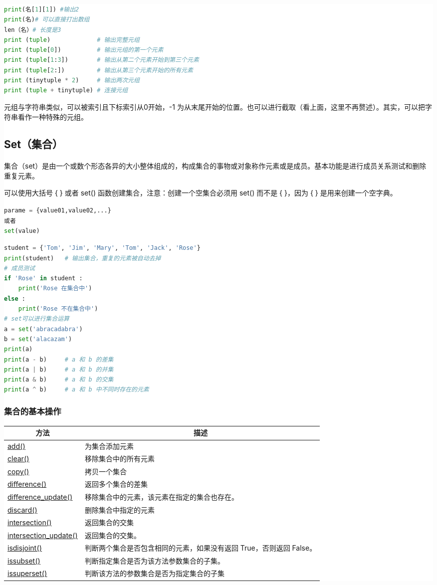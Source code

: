 ```python
print(名[1][1]) #输出2
print(名)# 可以直接打出数组
len（名）# 长度是3
print (tuple)             # 输出完整元组
print (tuple[0])          # 输出元组的第一个元素
print (tuple[1:3])        # 输出从第二个元素开始到第三个元素
print (tuple[2:])         # 输出从第三个元素开始的所有元素
print (tinytuple * 2)     # 输出两次元组
print (tuple + tinytuple) # 连接元组
```

元组与字符串类似，可以被索引且下标索引从0开始，-1 为从末尾开始的位置。也可以进行截取（看上面，这里不再赘述）。其实，可以把字符串看作一种特殊的元组。

## Set（集合）

集合（set）是由一个或数个形态各异的大小整体组成的，构成集合的事物或对象称作元素或是成员。基本功能是进行成员关系测试和删除重复元素。

可以使用大括号 { } 或者 set() 函数创建集合，注意：创建一个空集合必须用 set() 而不是 { }，因为 { } 是用来创建一个空字典。

```python
parame = {value01,value02,...}
或者
set(value)
```

```python
student = {'Tom', 'Jim', 'Mary', 'Tom', 'Jack', 'Rose'}
print(student)   # 输出集合，重复的元素被自动去掉
# 成员测试
if 'Rose' in student :
    print('Rose 在集合中')
else :
    print('Rose 不在集合中')
# set可以进行集合运算
a = set('abracadabra')
b = set('alacazam')
print(a)
print(a - b)     # a 和 b 的差集 
print(a | b)     # a 和 b 的并集
print(a & b)     # a 和 b 的交集
print(a ^ b)     # a 和 b 中不同时存在的元素
```

### 集合的基本操作

| 方法                                                         | 描述                                                         |
| ------------------------------------------------------------ | ------------------------------------------------------------ |
| [add()](https://www.runoob.com/python3/ref-set-add.html)     | 为集合添加元素                                               |
| [clear()](https://www.runoob.com/python3/ref-set-clear.html) | 移除集合中的所有元素                                         |
| [copy()](https://www.runoob.com/python3/ref-set-copy.html)   | 拷贝一个集合                                                 |
| [difference()](https://www.runoob.com/python3/ref-set-difference.html) | 返回多个集合的差集                                           |
| [difference_update()](https://www.runoob.com/python3/ref-set-difference_update.html) | 移除集合中的元素，该元素在指定的集合也存在。                 |
| [discard()](https://www.runoob.com/python3/ref-set-discard.html) | 删除集合中指定的元素                                         |
| [intersection()](https://www.runoob.com/python3/ref-set-intersection.html) | 返回集合的交集                                               |
| [intersection_update()](https://www.runoob.com/python3/ref-set-intersection_update.html) | 返回集合的交集。                                             |
| [isdisjoint()](https://www.runoob.com/python3/ref-set-isdisjoint.html) | 判断两个集合是否包含相同的元素，如果没有返回 True，否则返回 False。 |
| [issubset()](https://www.runoob.com/python3/ref-set-issubset.html) | 判断指定集合是否为该方法参数集合的子集。                     |
| [issuperset()](https://www.runoob.com/python3/ref-set-issuperset.html) | 判断该方法的参数集合是否为指定集合的子集                     |